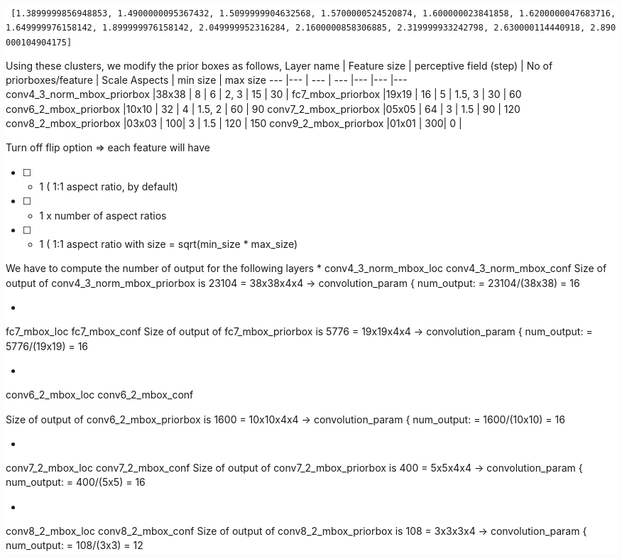 ```
 [1.3899999856948853, 1.4900000095367432, 1.5099999904632568, 1.5700000524520874, 1.600000023841858, 1.6200000047683716, 1.649999976158142, 1.899999976158142, 2.049999952316284, 2.1600000858306885, 2.319999933242798, 2.630000114440918, 2.890000104904175]
```

Using these clusters, we modify the prior boxes as follows, 
Layer name                  | Feature size | perceptive field (step) | No of priorboxes/feature | Scale Aspects | min size | max size
---                         |---           | ---                     | ---                      |---            |---       |---  
conv4_3_norm_mbox_priorbox  |38x38  | 8  | 6 | 2,   3     | 15  | 30 | 
fc7_mbox_priorbox           |19x19  | 16 | 5 | 1.5, 3     | 30  | 60
conv6_2_mbox_priorbox       |10x10  | 32 | 4 | 1.5, 2     | 60  | 90
conv7_2_mbox_priorbox       |05x05  | 64 | 3 | 1.5        | 90  | 120 
conv8_2_mbox_priorbox       |03x03  | 100| 3 | 1.5        | 120 | 150 
conv9_2_mbox_priorbox       |01x01  | 300| 0 | 

Turn off flip option => each feature will have
- [ ] + 1 ( 1:1 aspect ratio, by default)
- [ ] + 1 x number of aspect ratios 
- [ ] + 1 ( 1:1 aspect ratio with size = sqrt(min_size * max_size) 


We have to compute the number of output for the following layers
* 
conv4_3_norm_mbox_loc 
conv4_3_norm_mbox_conf 
Size of output of conv4_3_norm_mbox_priorbox is 23104 = 38x38x4x4
-> convolution_param { num_output: =
23104/(38x38) = 16

* 
fc7_mbox_loc
fc7_mbox_conf
Size of output of fc7_mbox_priorbox is 5776 = 19x19x4x4
-> convolution_param { num_output: =
5776/(19x19) = 16 

*
conv6_2_mbox_loc
conv6_2_mbox_conf 

Size of output of conv6_2_mbox_priorbox is 1600 = 10x10x4x4
-> convolution_param { num_output: = 
1600/(10x10) = 16 

* 
conv7_2_mbox_loc
conv7_2_mbox_conf
Size of output of conv7_2_mbox_priorbox is 400 = 5x5x4x4
-> convolution_param { num_output: = 
400/(5x5) = 16 

* 
conv8_2_mbox_loc
conv8_2_mbox_conf
Size of output of conv8_2_mbox_priorbox is 108 = 3x3x3x4
-> convolution_param { num_output: = 
108/(3x3) = 12 
